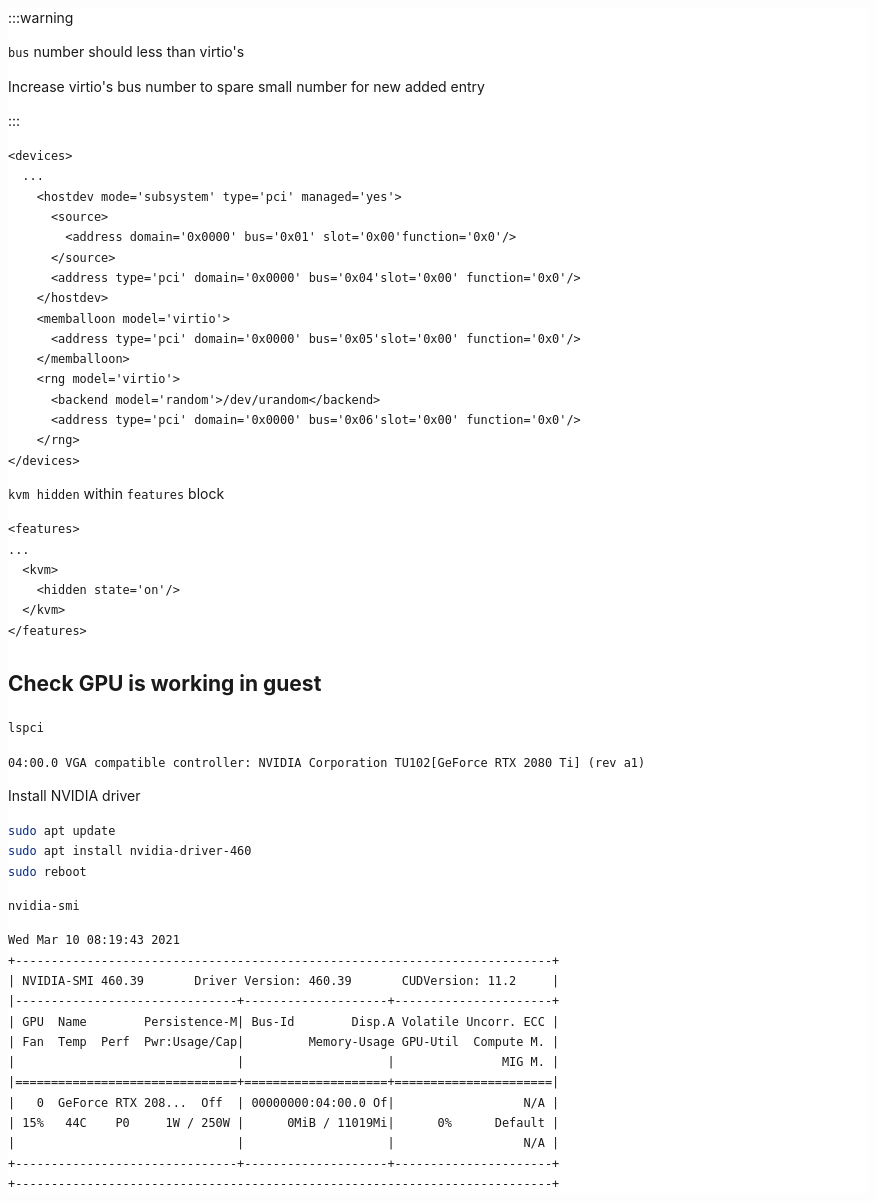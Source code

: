 :::warning

`bus` number should less than virtio's

Increase virtio's bus number to spare small number for new added entry

:::

```
<devices>
  ...
    <hostdev mode='subsystem' type='pci' managed='yes'>
      <source>
        <address domain='0x0000' bus='0x01' slot='0x00'function='0x0'/>
      </source>
      <address type='pci' domain='0x0000' bus='0x04'slot='0x00' function='0x0'/>
    </hostdev>
    <memballoon model='virtio'>
      <address type='pci' domain='0x0000' bus='0x05'slot='0x00' function='0x0'/>
    </memballoon>
    <rng model='virtio'>
      <backend model='random'>/dev/urandom</backend>
      <address type='pci' domain='0x0000' bus='0x06'slot='0x00' function='0x0'/>
    </rng>
</devices>
```

`kvm hidden` within `features` block

```
<features>
...
  <kvm>
    <hidden state='on'/>
  </kvm>
</features>
```

## Check GPU is working in guest

`lspci`

```
04:00.0 VGA compatible controller: NVIDIA Corporation TU102[GeForce RTX 2080 Ti] (rev a1)
```

Install NVIDIA driver

```sh
sudo apt update
sudo apt install nvidia-driver-460
sudo reboot
```

`nvidia-smi`

```
Wed Mar 10 08:19:43 2021
+---------------------------------------------------------------------------+
| NVIDIA-SMI 460.39       Driver Version: 460.39       CUDVersion: 11.2     |
|-------------------------------+--------------------+----------------------+
| GPU  Name        Persistence-M| Bus-Id        Disp.A Volatile Uncorr. ECC |
| Fan  Temp  Perf  Pwr:Usage/Cap|         Memory-Usage GPU-Util  Compute M. |
|                               |                    |               MIG M. |
|===============================+====================+======================|
|   0  GeForce RTX 208...  Off  | 00000000:04:00.0 Of|                  N/A |
| 15%   44C    P0     1W / 250W |      0MiB / 11019Mi|      0%      Default |
|                               |                    |                  N/A |
+-------------------------------+--------------------+----------------------+
+---------------------------------------------------------------------------+
```